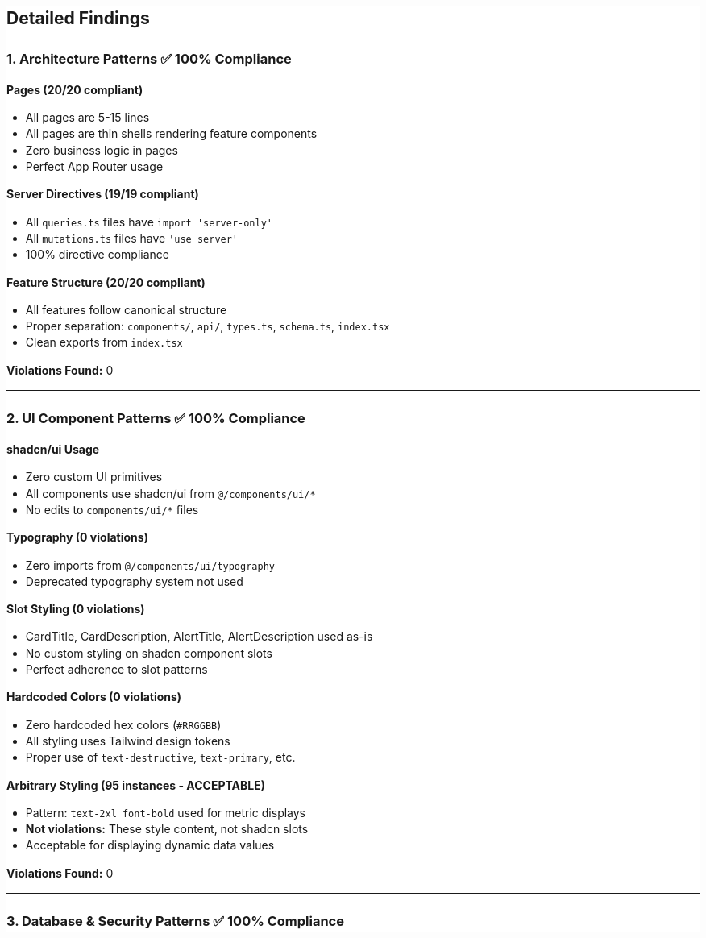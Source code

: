 ## Detailed Findings

### 1. Architecture Patterns ✅ 100% Compliance

**Pages (20/20 compliant)**
- All pages are 5-15 lines
- All pages are thin shells rendering feature components
- Zero business logic in pages
- Perfect App Router usage

**Server Directives (19/19 compliant)**
- All `queries.ts` files have `import 'server-only'`
- All `mutations.ts` files have `'use server'`
- 100% directive compliance

**Feature Structure (20/20 compliant)**
- All features follow canonical structure
- Proper separation: `components/`, `api/`, `types.ts`, `schema.ts`, `index.tsx`
- Clean exports from `index.tsx`

**Violations Found:** 0

---

### 2. UI Component Patterns ✅ 100% Compliance

**shadcn/ui Usage**
- Zero custom UI primitives
- All components use shadcn/ui from `@/components/ui/*`
- No edits to `components/ui/*` files

**Typography (0 violations)**
- Zero imports from `@/components/ui/typography`
- Deprecated typography system not used

**Slot Styling (0 violations)**
- CardTitle, CardDescription, AlertTitle, AlertDescription used as-is
- No custom styling on shadcn component slots
- Perfect adherence to slot patterns

**Hardcoded Colors (0 violations)**
- Zero hardcoded hex colors (`#RRGGBB`)
- All styling uses Tailwind design tokens
- Proper use of `text-destructive`, `text-primary`, etc.

**Arbitrary Styling (95 instances - ACCEPTABLE)**
- Pattern: `text-2xl font-bold` used for metric displays
- **Not violations:** These style content, not shadcn slots
- Acceptable for displaying dynamic data values

**Violations Found:** 0

---

### 3. Database & Security Patterns ✅ 100% Compliance

